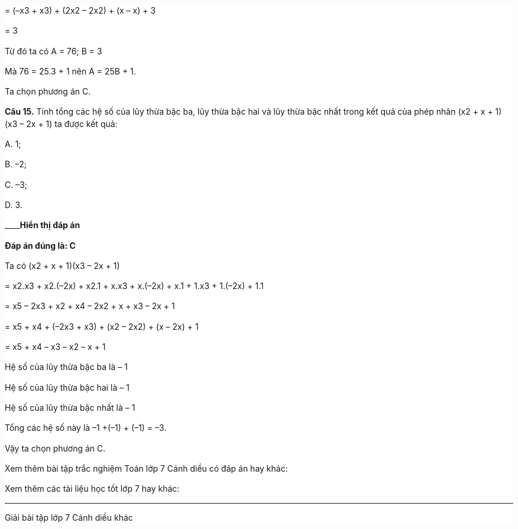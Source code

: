 = (–x3 \+ x3) + (2x2 – 2x2) + (x – x) + 3

= 3

Từ đó ta có A = 76; B = 3 

Mà 76 = 25.3 + 1 nên A = 25B + 1.

Ta chọn phương án C.

**Câu 15.** Tính tổng các hệ số của lũy thừa bậc ba, lũy thừa bậc hai và lũy thừa bậc nhất trong kết quả của phép nhân (x2 + x + 1)(x3 – 2x + 1) ta được kết quả:

A. 1; 

B. –2; 

C. –3; 

D. 3.

____**Hiển thị đáp án**

**Đáp án đúng là: C**

Ta có (x2 \+ x + 1)(x3 – 2x + 1)

= x2.x3 \+ x2.(–2x) + x2.1 + x.x3 \+ x.(–2x) + x.1 + 1.x3 \+ 1.(–2x) + 1.1

= x5 – 2x3 \+ x2 \+ x4 – 2x2 \+ x + x3 – 2x + 1

= x5 \+ x4 \+ (–2x3 \+ x3) + (x2 – 2x2) + (x – 2x) + 1

= x5 \+ x4 – x3 – x2 – x + 1

Hệ số của lũy thừa bậc ba là – 1

Hệ số của lũy thừa bậc hai là – 1

Hệ số của lũy thừa bậc nhất là – 1

Tổng các hệ số này là –1 +(–1) + (–1) = –3.

Vậy ta chọn phương án C.  


Xem thêm bài tập trắc nghiệm Toán lớp 7 Cánh diều có đáp án hay khác:

Xem thêm các tài liệu học tốt lớp 7 hay khác:

* * *

Giải bài tập lớp 7 Cánh diều khác
